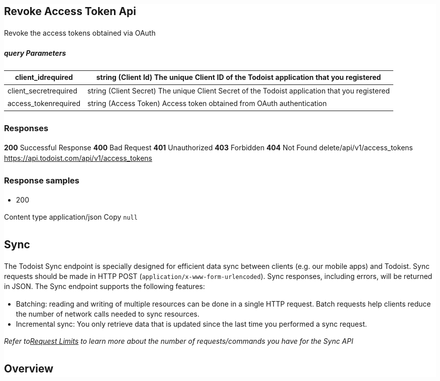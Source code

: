 ## Revoke Access Token Api

Revoke the access tokens obtained via OAuth

##### query Parameters

| client_idrequired     | string (Client Id) The unique Client ID of the Todoist application that you registered         |
| --------------------- | ---------------------------------------------------------------------------------------------- |
| client_secretrequired | string (Client Secret) The unique Client Secret of the Todoist application that you registered |
| access_tokenrequired  | string (Access Token) Access token obtained from OAuth authentication                          |

### Responses

**200**
Successful Response
**400**
Bad Request
**401**
Unauthorized
**403**
Forbidden
**404**
Not Found
delete/api/v1/access_tokens
https://api.todoist.com/api/v1/access_tokens

### Response samples

- 200

Content type
application/json
Copy
`null`

## Sync

The Todoist Sync endpoint is specially designed for efficient data sync between clients (e.g. our mobile apps) and Todoist.
Sync requests should be made in HTTP POST (`application/x-www-form-urlencoded`). Sync responses, including errors, will be returned in JSON.
The Sync endpoint supports the following features:

- Batching: reading and writing of multiple resources can be done in a single HTTP request. Batch requests help clients reduce the number of network calls needed to sync resources.
- Incremental sync: You only retrieve data that is updated since the last time you performed a sync request.

_Refer to[Request Limits](https://developer.todoist.com/api/v1#tag/Request-limits) to learn more about the number of requests/commands you have for the Sync API_

## Overview
